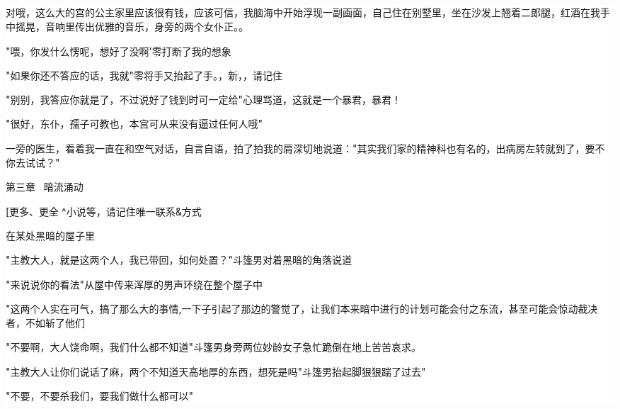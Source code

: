 
对哦，这么大的宫的公主家里应该很有钱，应该可信，我脑海中开始浮现一副画面，自己住在别墅里，坐在沙发上翘着二郎腿，红酒在我手中摇晃，音响里传出优雅的音乐，身旁的两个女仆正。。





"喂，你发什么愣呢，想好了没啊'零打断了我的想象



"如果你还不答应的话，我就"零将手又抬起了手。，新，，请记住



"别别，我答应你就是了，不过说好了钱到时可一定给"心理骂道，这就是一个暴君，暴君！





"很好，东仆，孺子可教也，本宫可从来没有逼过任何人哦"



一旁的医生，看着我一直在和空气对话，自言自语，拍了拍我的肩深切地说道："其实我们家的精神科也有名的，出病房左转就到了，要不你去试试？"













第三章   暗流涌动



 [更多、更全 ^小说等，请记住唯一联系&方式



在某处黑暗的屋子里



"主教大人，就是这两个人，我已带回，如何处置？"斗篷男对着黑暗的角落说道



"来说说你的看法"从屋中传来浑厚的男声环绕在整个屋子中





"这两个人实在可气，搞了那么大的事情,一下子引起了那边的警觉了，让我们本来暗中进行的计划可能会付之东流，甚至可能会惊动裁决者，不如斩了他们



"不要啊，大人饶命啊，我们什么都不知道"斗篷男身旁两位妙龄女子急忙跪倒在地上苦苦哀求。



"主教大人让你们说话了麻，两个不知道天高地厚的东西，想死是吗"斗篷男抬起脚狠狠踹了过去"





"不要，不要杀我们，要我们做什么都可以"




